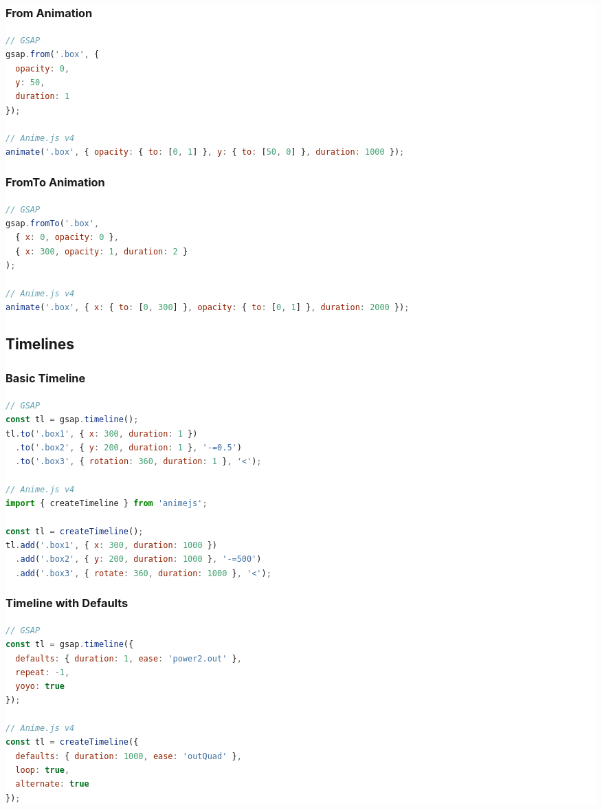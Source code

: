 ### From Animation
```javascript
// GSAP
gsap.from('.box', {
  opacity: 0,
  y: 50,
  duration: 1
});

// Anime.js v4
animate('.box', { opacity: { to: [0, 1] }, y: { to: [50, 0] }, duration: 1000 });
```

### FromTo Animation
```javascript
// GSAP
gsap.fromTo('.box', 
  { x: 0, opacity: 0 },
  { x: 300, opacity: 1, duration: 2 }
);

// Anime.js v4
animate('.box', { x: { to: [0, 300] }, opacity: { to: [0, 1] }, duration: 2000 });
```

## Timelines

### Basic Timeline
```javascript
// GSAP
const tl = gsap.timeline();
tl.to('.box1', { x: 300, duration: 1 })
  .to('.box2', { y: 200, duration: 1 }, '-=0.5')
  .to('.box3', { rotation: 360, duration: 1 }, '<');

// Anime.js v4
import { createTimeline } from 'animejs';

const tl = createTimeline();
tl.add('.box1', { x: 300, duration: 1000 })
  .add('.box2', { y: 200, duration: 1000 }, '-=500')
  .add('.box3', { rotate: 360, duration: 1000 }, '<');
```

### Timeline with Defaults
```javascript
// GSAP
const tl = gsap.timeline({
  defaults: { duration: 1, ease: 'power2.out' },
  repeat: -1,
  yoyo: true
});

// Anime.js v4
const tl = createTimeline({
  defaults: { duration: 1000, ease: 'outQuad' },
  loop: true,
  alternate: true
});
```
